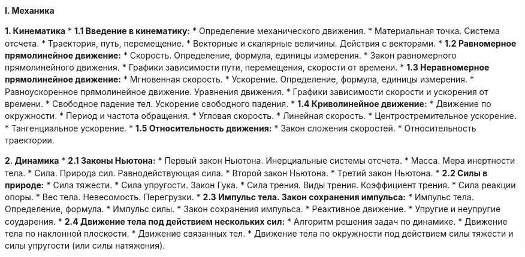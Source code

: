 **I. Механика**

**1. Кинематика**
    * **1.1 Введение в кинематику:**
        * Определение механического движения.
        * Материальная точка. Система отсчета.
        * Траектория, путь, перемещение.
        * Векторные и скалярные величины. Действия с векторами.
    * **1.2 Равномерное прямолинейное движение:**
        * Скорость. Определение, формула, единицы измерения.
        * Закон равномерного прямолинейного движения.
        * Графики зависимости пути, перемещения, скорости от времени.
    * **1.3 Неравномерное прямолинейное движение:**
        * Мгновенная скорость.
        * Ускорение. Определение, формула, единицы измерения.
        * Равноускоренное прямолинейное движение. Уравнения движения.
        * Графики зависимости скорости и ускорения от времени.
        * Свободное падение тел. Ускорение свободного падения.
    * **1.4 Криволинейное движение:**
        * Движение по окружности.
        * Период и частота обращения.
        * Угловая скорость.
        * Линейная скорость.
        * Центростремительное ускорение.
        * Тангенциальное ускорение.
    * **1.5 Относительность движения:**
        * Закон сложения скоростей.
        * Относительность траектории.

**2. Динамика**
    * **2.1 Законы Ньютона:**
        * Первый закон Ньютона. Инерциальные системы отсчета.
        * Масса. Мера инертности тела.
        * Сила. Природа сил. Равнодействующая сила.
        * Второй закон Ньютона.
        * Третий закон Ньютона.
    * **2.2 Силы в природе:**
        * Сила тяжести.
        * Сила упругости. Закон Гука.
        * Сила трения. Виды трения. Коэффициент трения.
        * Сила реакции опоры.
        * Вес тела. Невесомость. Перегрузки.
    * **2.3 Импульс тела. Закон сохранения импульса:**
        * Импульс тела. Определение, формула.
        * Импульс силы.
        * Закон сохранения импульса.
        * Реактивное движение.
        * Упругие и неупругие соударения.
    * **2.4 Движение тела под действием нескольких сил:**
        * Алгоритм решения задач по динамике.
        * Движение тела по наклонной плоскости.
        * Движение связанных тел.
        * Движение тела по окружности под действием силы тяжести и силы упругости (или силы натяжения).
